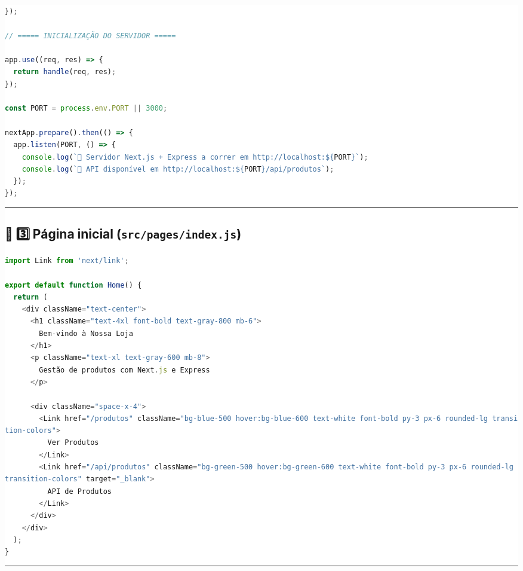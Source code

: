 ```javascript
});

// ===== INICIALIZAÇÃO DO SERVIDOR =====

app.use((req, res) => {
  return handle(req, res);
});

const PORT = process.env.PORT || 3000;

nextApp.prepare().then(() => {
  app.listen(PORT, () => {
    console.log(`🚀 Servidor Next.js + Express a correr em http://localhost:${PORT}`);
    console.log(`📡 API disponível em http://localhost:${PORT}/api/produtos`);
  });
});
```

---

## 🎨 3️⃣ Página inicial (`src/pages/index.js`)

```javascript
import Link from 'next/link';

export default function Home() {
  return (
    <div className="text-center">
      <h1 className="text-4xl font-bold text-gray-800 mb-6">
        Bem-vindo à Nossa Loja
      </h1>
      <p className="text-xl text-gray-600 mb-8">
        Gestão de produtos com Next.js e Express
      </p>
      
      <div className="space-x-4">
        <Link href="/produtos" className="bg-blue-500 hover:bg-blue-600 text-white font-bold py-3 px-6 rounded-lg transition-colors">
          Ver Produtos
        </Link>
        <Link href="/api/produtos" className="bg-green-500 hover:bg-green-600 text-white font-bold py-3 px-6 rounded-lg transition-colors" target="_blank">
          API de Produtos
        </Link>
      </div>
    </div>
  );
}
```

---
